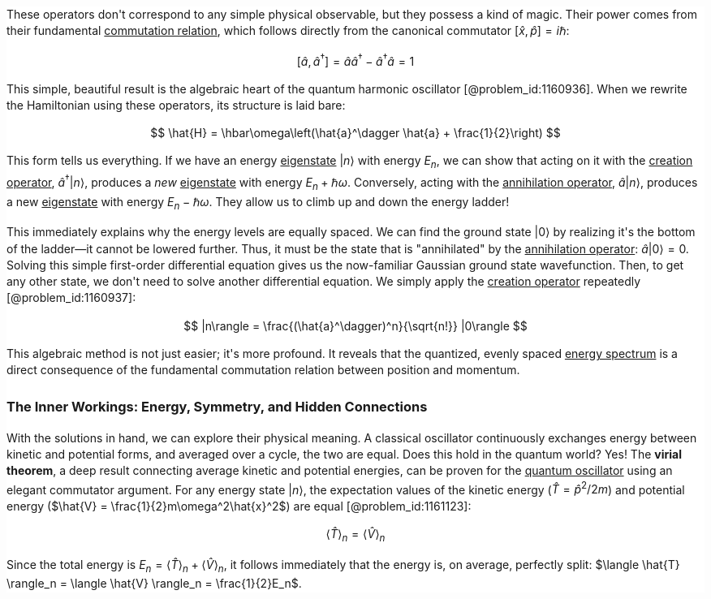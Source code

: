 These operators don't correspond to any simple physical observable, but they possess a kind of magic. Their power comes from their fundamental [commutation relation](@article_id:149798), which follows directly from the canonical commutator $[\hat{x}, \hat{p}] = i\hbar$:

$$
[\hat{a}, \hat{a}^\dagger] = \hat{a}\hat{a}^\dagger - \hat{a}^\dagger\hat{a} = 1
$$

This simple, beautiful result is the algebraic heart of the quantum harmonic oscillator [@problem_id:1160936]. When we rewrite the Hamiltonian using these operators, its structure is laid bare:

$$
\hat{H} = \hbar\omega\left(\hat{a}^\dagger \hat{a} + \frac{1}{2}\right)
$$

This form tells us everything. If we have an energy [eigenstate](@article_id:201515) $|n\rangle$ with energy $E_n$, we can show that acting on it with the [creation operator](@article_id:264376), $\hat{a}^\dagger|n\rangle$, produces a *new* [eigenstate](@article_id:201515) with energy $E_n + \hbar\omega$. Conversely, acting with the [annihilation operator](@article_id:148982), $\hat{a}|n\rangle$, produces a new [eigenstate](@article_id:201515) with energy $E_n - \hbar\omega$. They allow us to climb up and down the energy ladder!

This immediately explains why the energy levels are equally spaced. We can find the ground state $|0\rangle$ by realizing it's the bottom of the ladder—it cannot be lowered further. Thus, it must be the state that is "annihilated" by the [annihilation operator](@article_id:148982): $\hat{a}|0\rangle = 0$. Solving this simple first-order differential equation gives us the now-familiar Gaussian ground state wavefunction. Then, to get any other state, we don't need to solve another differential equation. We simply apply the [creation operator](@article_id:264376) repeatedly [@problem_id:1160937]:

$$
|n\rangle = \frac{(\hat{a}^\dagger)^n}{\sqrt{n!}} |0\rangle
$$

This algebraic method is not just easier; it's more profound. It reveals that the quantized, evenly spaced [energy spectrum](@article_id:181286) is a direct consequence of the fundamental commutation relation between position and momentum.

### The Inner Workings: Energy, Symmetry, and Hidden Connections

With the solutions in hand, we can explore their physical meaning. A classical oscillator continuously exchanges energy between kinetic and potential forms, and averaged over a cycle, the two are equal. Does this hold in the quantum world? Yes! The **virial theorem**, a deep result connecting average kinetic and potential energies, can be proven for the [quantum oscillator](@article_id:179782) using an elegant commutator argument. For any energy state $|n\rangle$, the expectation values of the kinetic energy ($\hat{T} = \hat{p}^2/2m$) and potential energy ($\hat{V} = \frac{1}{2}m\omega^2\hat{x}^2$) are equal [@problem_id:1161123]:

$$
\langle \hat{T} \rangle_n = \langle \hat{V} \rangle_n
$$

Since the total energy is $E_n = \langle \hat{T} \rangle_n + \langle \hat{V} \rangle_n$, it follows immediately that the energy is, on average, perfectly split: $\langle \hat{T} \rangle_n = \langle \hat{V} \rangle_n = \frac{1}{2}E_n$.

